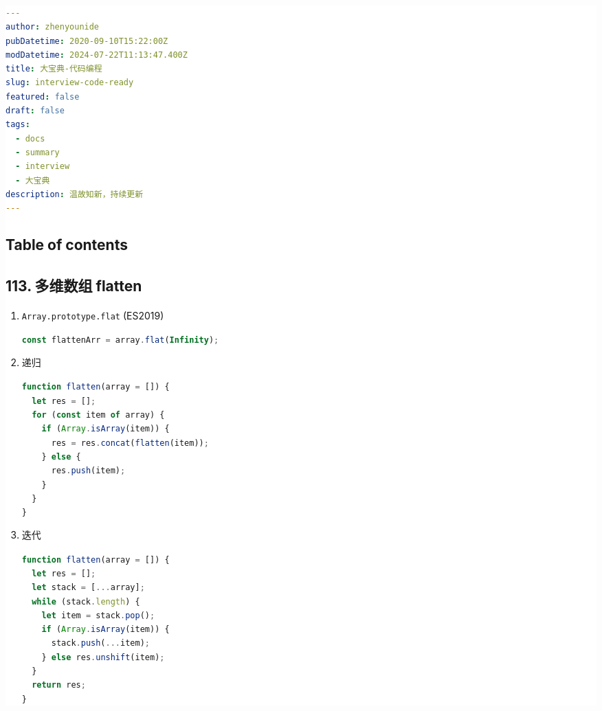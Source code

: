 ```yaml
---
author: zhenyounide
pubDatetime: 2020-09-10T15:22:00Z
modDatetime: 2024-07-22T11:13:47.400Z
title: 大宝典-代码编程
slug: interview-code-ready
featured: false
draft: false
tags:
  - docs
  - summary
  - interview
  - 大宝典
description: 温故知新，持续更新
---
```


## Table of contents

## 113. 多维数组 flatten

1. `Array.prototype.flat` (ES2019)

   ```js
   const flattenArr = array.flat(Infinity);
   ```

2. 递归

   ```js
   function flatten(array = []) {
     let res = [];
     for (const item of array) {
       if (Array.isArray(item)) {
         res = res.concat(flatten(item));
       } else {
         res.push(item);
       }
     }
   }
   ```

3. 迭代

   ```js
   function flatten(array = []) {
     let res = [];
     let stack = [...array];
     while (stack.length) {
       let item = stack.pop();
       if (Array.isArray(item)) {
         stack.push(...item);
       } else res.unshift(item);
     }
     return res;
   }
   ```
